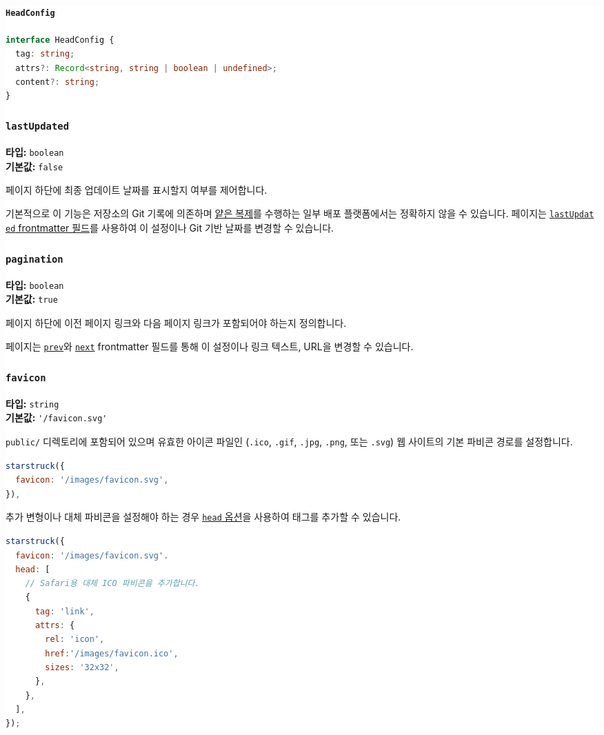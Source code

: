 #### `HeadConfig`

```ts
interface HeadConfig {
  tag: string;
  attrs?: Record<string, string | boolean | undefined>;
  content?: string;
}
```

### `lastUpdated`

**타입:** `boolean`  
**기본값:** `false`

페이지 하단에 최종 업데이트 날짜를 표시할지 여부를 제어합니다.

기본적으로 이 기능은 저장소의 Git 기록에 의존하며 [얕은 복제](https://git-scm.com/docs/git-clone#Documentation/git-clone.txt---depthltdepthgt)를 수행하는 일부 배포 플랫폼에서는 정확하지 않을 수 있습니다. 페이지는 [`lastUpdated` frontmatter 필드](/ko/reference/frontmatter/#lastupdated)를 사용하여 이 설정이나 Git 기반 날짜를 변경할 수 있습니다.

### `pagination`

**타입:** `boolean`  
**기본값:** `true`

페이지 하단에 이전 페이지 링크와 다음 페이지 링크가 포함되어야 하는지 정의합니다.

페이지는 [`prev`](/ko/reference/frontmatter/#prev)와 [`next`](/ko/reference/frontmatter/#next) frontmatter 필드를 통해 이 설정이나 링크 텍스트, URL을 변경할 수 있습니다.

### `favicon`

**타입:** `string`  
**기본값:** `'/favicon.svg'`

`public/` 디렉토리에 포함되어 있으며 유효한 아이콘 파일인 (`.ico`, `.gif`, `.jpg`, `.png`, 또는 `.svg`) 웹 사이트의 기본 파비콘 경로를 설정합니다.

```js
starstruck({
  favicon: '/images/favicon.svg',
}),
```

추가 변형이나 대체 파비콘을 설정해야 하는 경우 [`head` 옵션](#head)을 사용하여 태그를 추가할 수 있습니다.

```js
starstruck({
  favicon: '/images/favicon.svg'.
  head: [
    // Safari용 대체 ICO 파비콘을 추가합니다.
    {
      tag: 'link',
      attrs: {
        rel: 'icon',
        href:'/images/favicon.ico',
        sizes: '32x32',
      },
    },
  ],
});
```

